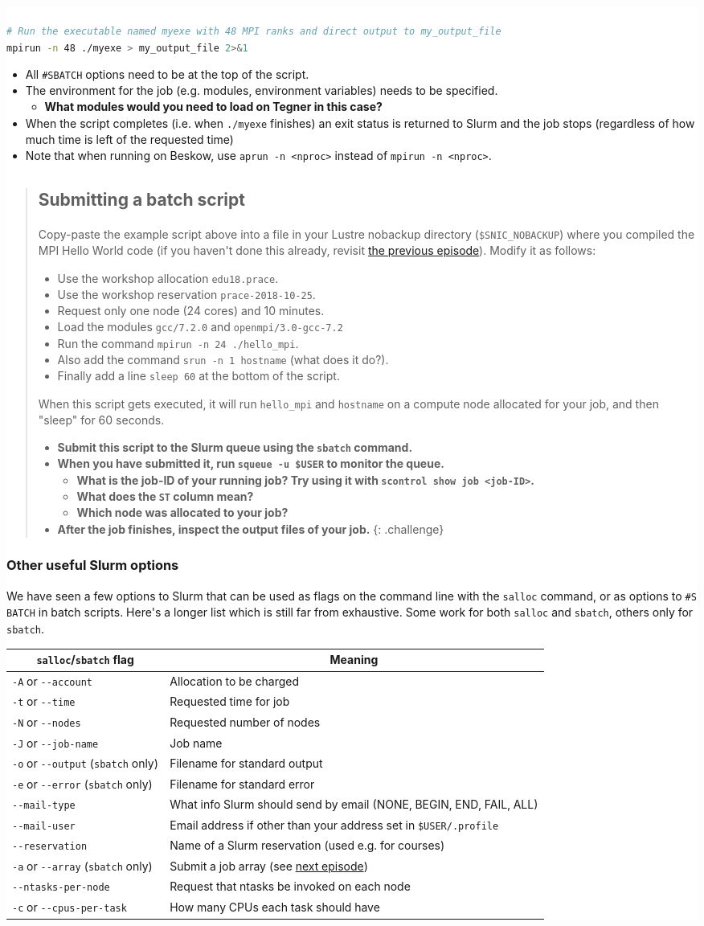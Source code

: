 ```bash

# Run the executable named myexe with 48 MPI ranks and direct output to my_output_file
mpirun -n 48 ./myexe > my_output_file 2>&1
```

- All `#SBATCH` options need to be at the top of the script.
- The environment for the job (e.g. modules, environment variables) needs to be specified.
  - **What modules would you need to load on Tegner in this case?**
- When the script completes (i.e. when `./myexe` finishes) an exit status is returned to Slurm and the job stops (regardless of how much time is left of the requested time)
- Note that when running on Beskow, use `aprun -n <nproc>` instead of `mpirun -n <nproc>`.


> ## Submitting a batch script
> Copy-paste the example script above into a file in your Lustre 
> nobackup directory (`$SNIC_NOBACKUP`) where you compiled the MPI Hello World 
> code (if you haven't done this already, revisit 
  [the previous episode](../07-compiling)). Modify it as follows:
> - Use the workshop allocation `edu18.prace`.
> - Use the workshop reservation `prace-2018-10-25`.
> - Request only one node (24 cores) and 10 minutes.
> - Load the modules `gcc/7.2.0` and `openmpi/3.0-gcc-7.2`
> - Run the command `mpirun -n 24 ./hello_mpi`.
> - Also add the command `srun -n 1 hostname` (what does it do?).
> - Finally add a line `sleep 60` at the bottom of the script.
> 
> When this script gets executed, it will run `hello_mpi` and `hostname` on a 
> compute node allocated for your job, and then "sleep" for 60 seconds.
> - **Submit this script to the Slurm queue using the `sbatch` command.**
> - **When you have submitted it, run `squeue -u $USER` to monitor the queue.**
>   - **What is the job-ID of your running job? Try using it with `scontrol show job <job-ID>`.** 
>   - **What does the `ST` column mean?**
>   - **Which node was allocated to your job?**
> - **After the job finishes, inspect the output files of your job.**
{: .challenge}

### Other useful Slurm options

We have seen a few options to Slurm that can be used as flags on the command line 
with the `salloc` command, or as options to `#SBATCH` in batch scripts. Here's 
a longer list which is still far from exhaustive. 
Some work for both `salloc` and `sbatch`, others only for `sbatch`.

| `salloc`/`sbatch` flag    |  Meaning               |
| ------------------------- | ---------------------- |
| `-A` or `--account`       | Allocation to be charged |
| `-t` or `--time`          | Requested time for job  |
| `-N` or `--nodes`         | Requested number of nodes |
| `-J` or `--job-name`      | Job name |
| `-o` or `--output` (`sbatch` only) | Filename for standard output |
| `-e` or `--error` (`sbatch` only) | Filename for standard error |
| `--mail-type`       | What info Slurm should send by email (NONE, BEGIN, END, FAIL, ALL) |
| `--mail-user`  | Email address if other than your address set in `$USER/.profile` |
| `--reservation` | Name of a Slurm reservation (used e.g. for courses) |
| `-a` or `--array` (`sbatch` only) | Submit a job array (see [next episode](../09-tipstricks))|
| `--ntasks-per-node`  | Request that ntasks be invoked on each node |
| `-c` or `--cpus-per-task` | How many CPUs each task should have |